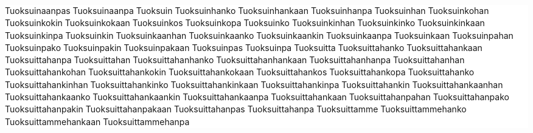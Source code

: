 Tuoksuinaanpas
Tuoksuinaanpa
Tuoksuin
Tuoksuinhanko
Tuoksuinhankaan
Tuoksuinhanpa
Tuoksuinhan
Tuoksuinkohan
Tuoksuinkokin
Tuoksuinkokaan
Tuoksuinkos
Tuoksuinkopa
Tuoksuinko
Tuoksuinkinhan
Tuoksuinkinko
Tuoksuinkinkaan
Tuoksuinkinpa
Tuoksuinkin
Tuoksuinkaanhan
Tuoksuinkaanko
Tuoksuinkaankin
Tuoksuinkaanpa
Tuoksuinkaan
Tuoksuinpahan
Tuoksuinpako
Tuoksuinpakin
Tuoksuinpakaan
Tuoksuinpas
Tuoksuinpa
Tuoksuitta
Tuoksuittahanko
Tuoksuittahankaan
Tuoksuittahanpa
Tuoksuittahan
Tuoksuittahanhanko
Tuoksuittahanhankaan
Tuoksuittahanhanpa
Tuoksuittahanhan
Tuoksuittahankohan
Tuoksuittahankokin
Tuoksuittahankokaan
Tuoksuittahankos
Tuoksuittahankopa
Tuoksuittahanko
Tuoksuittahankinhan
Tuoksuittahankinko
Tuoksuittahankinkaan
Tuoksuittahankinpa
Tuoksuittahankin
Tuoksuittahankaanhan
Tuoksuittahankaanko
Tuoksuittahankaankin
Tuoksuittahankaanpa
Tuoksuittahankaan
Tuoksuittahanpahan
Tuoksuittahanpako
Tuoksuittahanpakin
Tuoksuittahanpakaan
Tuoksuittahanpas
Tuoksuittahanpa
Tuoksuittamme
Tuoksuittammehanko
Tuoksuittammehankaan
Tuoksuittammehanpa